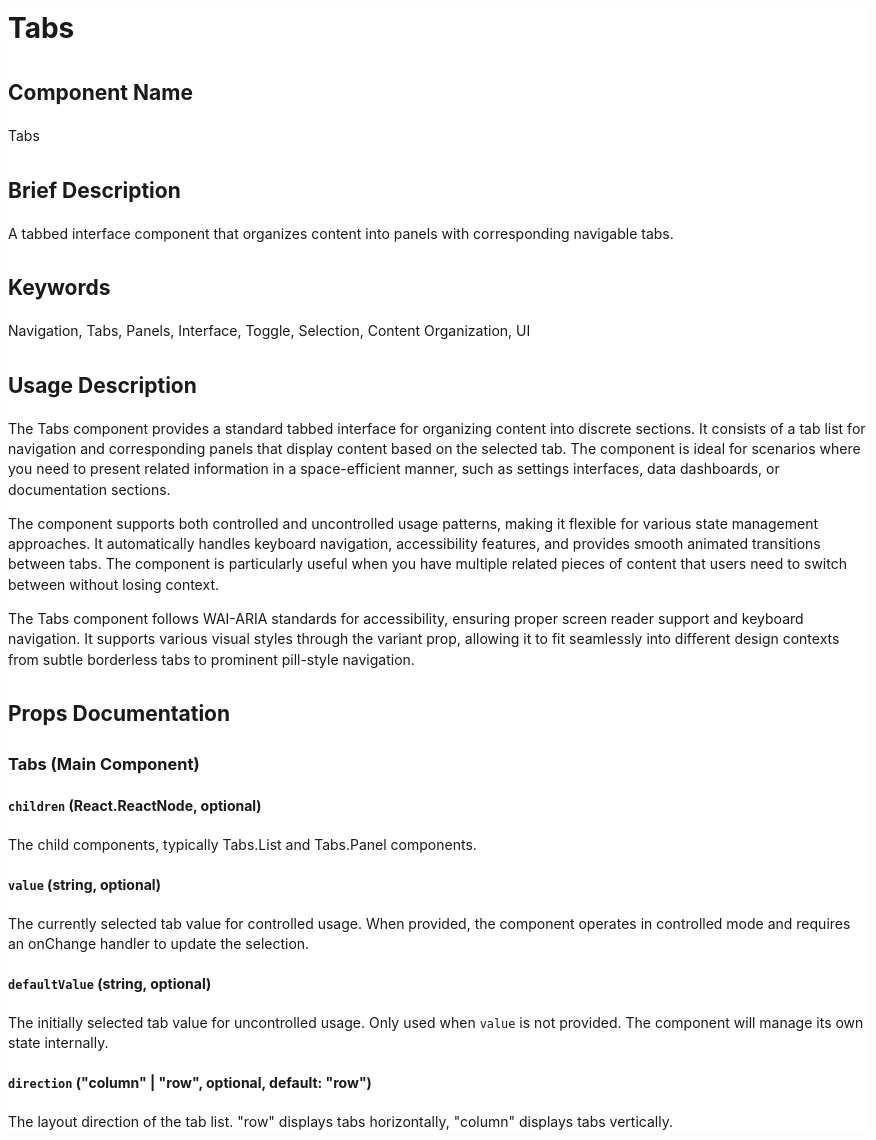 # Tabs

## Component Name
Tabs

## Brief Description
A tabbed interface component that organizes content into panels with corresponding navigable tabs.

## Keywords
Navigation, Tabs, Panels, Interface, Toggle, Selection, Content Organization, UI

## Usage Description

The Tabs component provides a standard tabbed interface for organizing content into discrete sections. It consists of a tab list for navigation and corresponding panels that display content based on the selected tab. The component is ideal for scenarios where you need to present related information in a space-efficient manner, such as settings interfaces, data dashboards, or documentation sections.

The component supports both controlled and uncontrolled usage patterns, making it flexible for various state management approaches. It automatically handles keyboard navigation, accessibility features, and provides smooth animated transitions between tabs. The component is particularly useful when you have multiple related pieces of content that users need to switch between without losing context.

The Tabs component follows WAI-ARIA standards for accessibility, ensuring proper screen reader support and keyboard navigation. It supports various visual styles through the variant prop, allowing it to fit seamlessly into different design contexts from subtle borderless tabs to prominent pill-style navigation.

## Props Documentation

### Tabs (Main Component)

#### `children` (React.ReactNode, optional)
The child components, typically Tabs.List and Tabs.Panel components.

#### `value` (string, optional) 
The currently selected tab value for controlled usage. When provided, the component operates in controlled mode and requires an onChange handler to update the selection.

#### `defaultValue` (string, optional)
The initially selected tab value for uncontrolled usage. Only used when `value` is not provided. The component will manage its own state internally.

#### `direction` ("column" | "row", optional, default: "row")
The layout direction of the tab list. "row" displays tabs horizontally, "column" displays tabs vertically.
